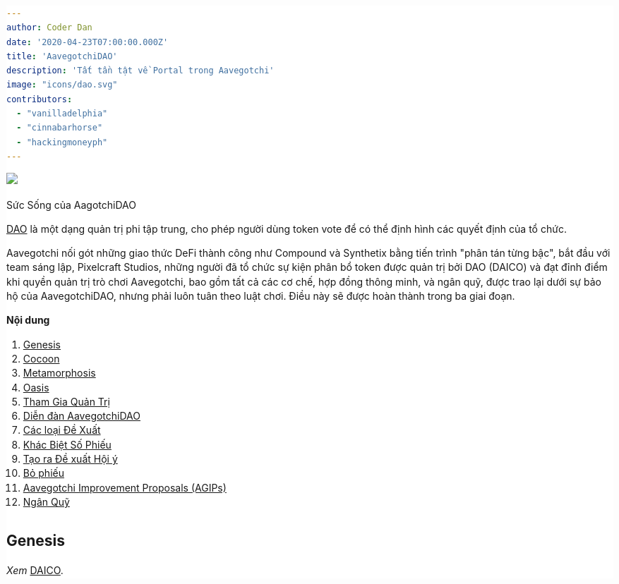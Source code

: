 ```yaml
---
author: Coder Dan
date: '2020-04-23T07:00:00.000Z'
title: 'AavegotchiDAO'
description: 'Tất tần tật về Portal trong Aavegotchi'
image: "icons/dao.svg"
contributors:
  - "vanilladelphia"
  - "cinnabarhorse"
  - "hackingmoneyph"
---
```


<div class="headerImageContainer">
<img class="headerImage" src="/dao/dao.png">
<p class="headerImageText">Sức Sống của AagotchiDAO</p>
</div>

[DAO](glossary#dao) là một dạng quản trị phi tập trung, cho phép người dùng token vote để có thể định hình các quyết định của tổ chức.

Aavegotchi nối gót những giao thức DeFi thành công như Compound và Synthetix bằng tiến trình "phân tán từng bậc", bắt đầu với team sáng lập, Pixelcraft Studios, những người đã tổ chức sự kiện phân bổ token được quản trị bởi DAO (DAICO) và đạt đỉnh điểm khi quyền quản trị trò chơi Aavegotchi, bao gồm tất cả các cơ chế, hợp đồng thông minh, và ngân quỹ, được trao lại dưới sự bảo hộ của AavegotchiDAO, nhưng phải luôn tuân theo luật chơi. Điều này sẽ được hoàn thành trong ba giai đoạn.

<div class="contentsBox">

**Nội dung**

<ol>
<li><a href=#genesis>Genesis</a></li>
<li><a href=#cocoon>Cocoon</a></li>
<li><a href=#metamorphosis>Metamorphosis</a></li>
<li><a href=#oasis>Oasis</a></li>
<li><a href=#participating-in-governance>Tham Gia Quản Trị</a></li>
<li><a href=#aavegotchidao-forum>Diễn đàn AavegotchiDAO</a></li>
<li><a href=#type-of-proposals>Các loại Đề Xuất</a></li>
<li><a href=#vote-differentials>Khác Biệt Số Phiếu</a></li>
<li><a href=#creating-signal-proposals>Tạo ra Đề xuất Hội ý</a></li>
<li><a href=#voting>Bỏ phiếu</a></li>
<li><a href=#aavegotchi-improvement-proposals--agips->Aavegotchi Improvement Proposals (AGIPs)</a></li>
<li><a href=#treasury>Ngân Quỹ</a></li>
</ol>

</div>

## Genesis

*Xem* [DAICO](https://wiki.aavegotchi.com/curve/#aavegotchi-daico).
